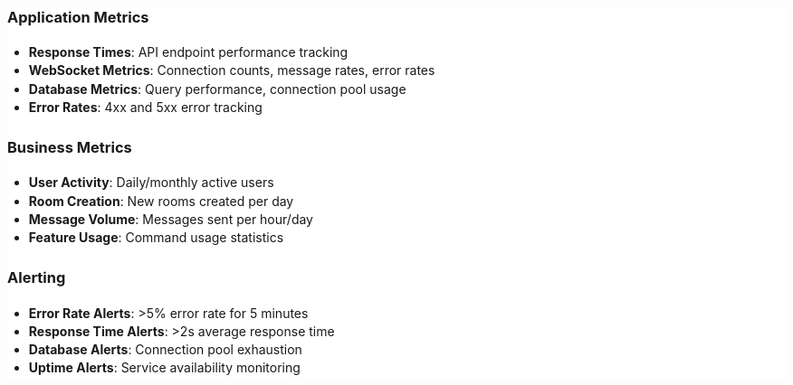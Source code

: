 ### Application Metrics
- **Response Times**: API endpoint performance tracking
- **WebSocket Metrics**: Connection counts, message rates, error rates
- **Database Metrics**: Query performance, connection pool usage
- **Error Rates**: 4xx and 5xx error tracking

### Business Metrics
- **User Activity**: Daily/monthly active users
- **Room Creation**: New rooms created per day
- **Message Volume**: Messages sent per hour/day
- **Feature Usage**: Command usage statistics

### Alerting
- **Error Rate Alerts**: >5% error rate for 5 minutes
- **Response Time Alerts**: >2s average response time
- **Database Alerts**: Connection pool exhaustion
- **Uptime Alerts**: Service availability monitoring
